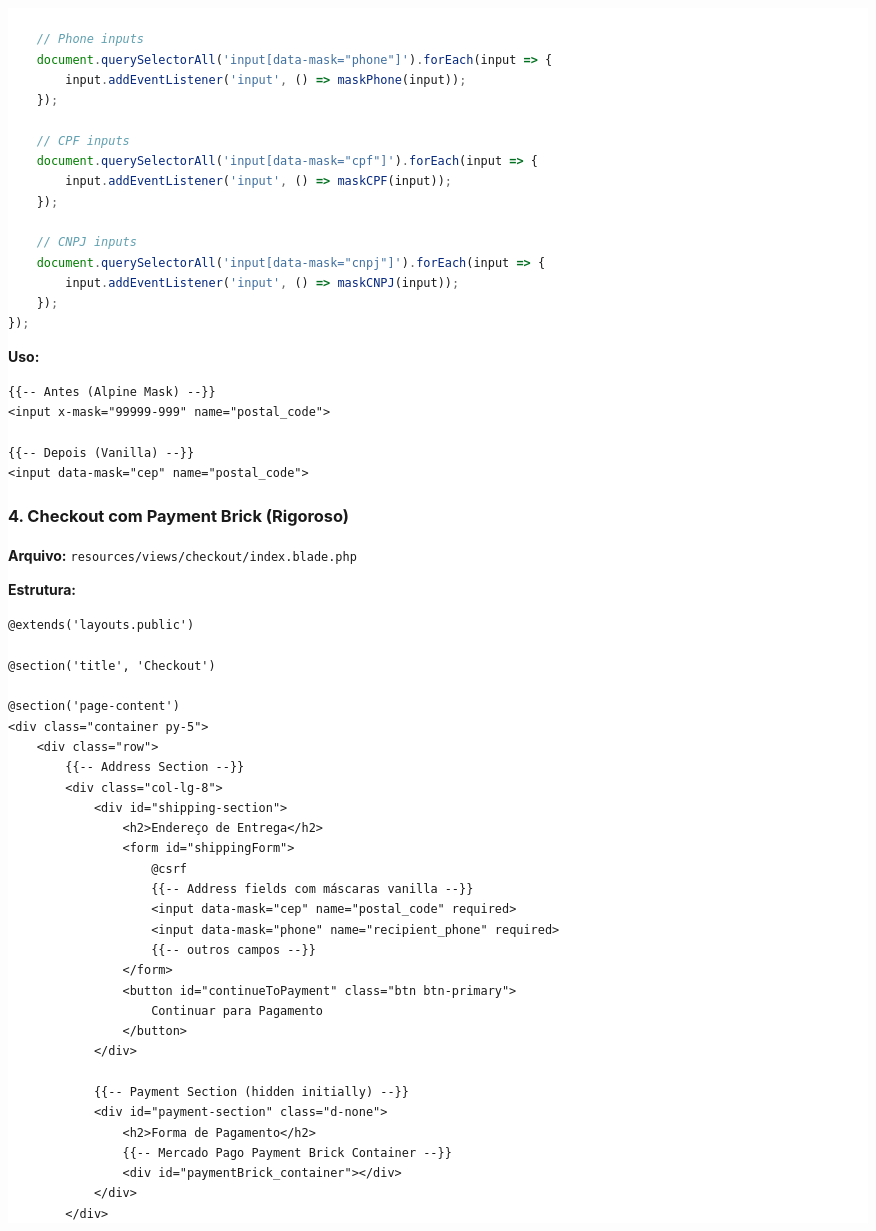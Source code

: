 ```javascript

    // Phone inputs
    document.querySelectorAll('input[data-mask="phone"]').forEach(input => {
        input.addEventListener('input', () => maskPhone(input));
    });

    // CPF inputs
    document.querySelectorAll('input[data-mask="cpf"]').forEach(input => {
        input.addEventListener('input', () => maskCPF(input));
    });

    // CNPJ inputs
    document.querySelectorAll('input[data-mask="cnpj"]').forEach(input => {
        input.addEventListener('input', () => maskCNPJ(input));
    });
});
```

**Uso:**
```blade
{{-- Antes (Alpine Mask) --}}
<input x-mask="99999-999" name="postal_code">

{{-- Depois (Vanilla) --}}
<input data-mask="cep" name="postal_code">
```

### 4. Checkout com Payment Brick (Rigoroso)

**Arquivo:** `resources/views/checkout/index.blade.php`

**Estrutura:**

```blade
@extends('layouts.public')

@section('title', 'Checkout')

@section('page-content')
<div class="container py-5">
    <div class="row">
        {{-- Address Section --}}
        <div class="col-lg-8">
            <div id="shipping-section">
                <h2>Endereço de Entrega</h2>
                <form id="shippingForm">
                    @csrf
                    {{-- Address fields com máscaras vanilla --}}
                    <input data-mask="cep" name="postal_code" required>
                    <input data-mask="phone" name="recipient_phone" required>
                    {{-- outros campos --}}
                </form>
                <button id="continueToPayment" class="btn btn-primary">
                    Continuar para Pagamento
                </button>
            </div>

            {{-- Payment Section (hidden initially) --}}
            <div id="payment-section" class="d-none">
                <h2>Forma de Pagamento</h2>
                {{-- Mercado Pago Payment Brick Container --}}
                <div id="paymentBrick_container"></div>
            </div>
        </div>

```